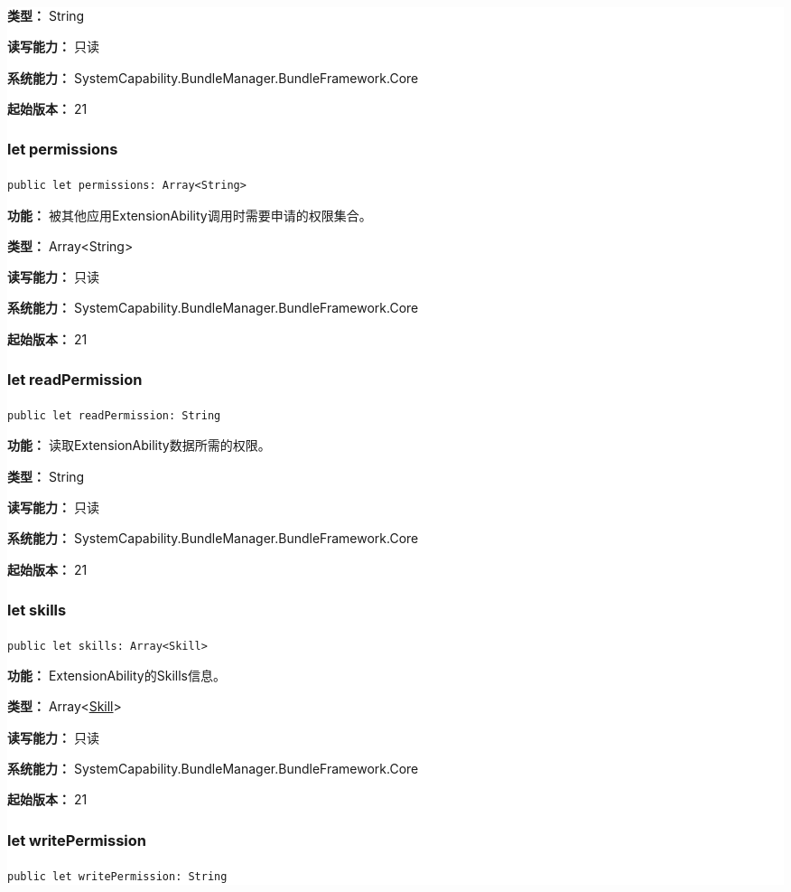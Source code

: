 **类型：** String

**读写能力：** 只读

**系统能力：** SystemCapability.BundleManager.BundleFramework.Core

**起始版本：** 21

### let permissions

```cangjie
public let permissions: Array<String>
```

**功能：** 被其他应用ExtensionAbility调用时需要申请的权限集合。

**类型：** Array\<String>

**读写能力：** 只读

**系统能力：** SystemCapability.BundleManager.BundleFramework.Core

**起始版本：** 21

### let readPermission

```cangjie
public let readPermission: String
```

**功能：** 读取ExtensionAbility数据所需的权限。

**类型：** String

**读写能力：** 只读

**系统能力：** SystemCapability.BundleManager.BundleFramework.Core

**起始版本：** 21

### let skills

```cangjie
public let skills: Array<Skill>
```

**功能：** ExtensionAbility的Skills信息。

**类型：** Array\<[Skill](#struct-skill)>

**读写能力：** 只读

**系统能力：** SystemCapability.BundleManager.BundleFramework.Core

**起始版本：** 21

### let writePermission

```cangjie
public let writePermission: String
```
